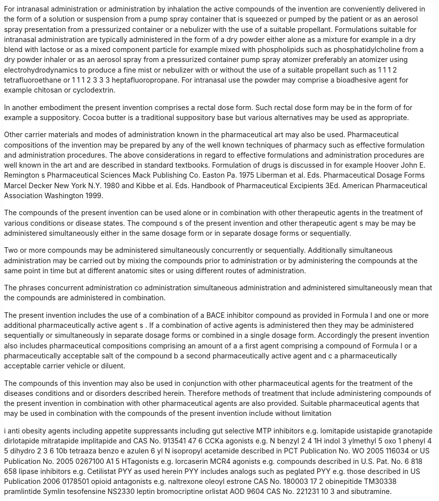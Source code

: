 For intranasal administration or administration by inhalation the active compounds of the invention are conveniently delivered in the form of a solution or suspension from a pump spray container that is squeezed or pumped by the patient or as an aerosol spray presentation from a pressurized container or a nebulizer with the use of a suitable propellant. Formulations suitable for intranasal administration are typically administered in the form of a dry powder either alone as a mixture for example in a dry blend with lactose or as a mixed component particle for example mixed with phospholipids such as phosphatidylcholine from a dry powder inhaler or as an aerosol spray from a pressurized container pump spray atomizer preferably an atomizer using electrohydrodynamics to produce a fine mist or nebulizer with or without the use of a suitable propellant such as 1 1 1 2 tetrafluoroethane or 1 1 1 2 3 3 3 heptafluoropropane. For intranasal use the powder may comprise a bioadhesive agent for example chitosan or cyclodextrin.

In another embodiment the present invention comprises a rectal dose form. Such rectal dose form may be in the form of for example a suppository. Cocoa butter is a traditional suppository base but various alternatives may be used as appropriate.

Other carrier materials and modes of administration known in the pharmaceutical art may also be used. Pharmaceutical compositions of the invention may be prepared by any of the well known techniques of pharmacy such as effective formulation and administration procedures. The above considerations in regard to effective formulations and administration procedures are well known in the art and are described in standard textbooks. Formulation of drugs is discussed in for example Hoover John E. Remington s Pharmaceutical Sciences Mack Publishing Co. Easton Pa. 1975 Liberman et al. Eds. Pharmaceutical Dosage Forms Marcel Decker New York N.Y. 1980 and Kibbe et al. Eds. Handbook of Pharmaceutical Excipients 3Ed. American Pharmaceutical Association Washington 1999.

The compounds of the present invention can be used alone or in combination with other therapeutic agents in the treatment of various conditions or disease states. The compound s of the present invention and other therapeutic agent s may be may be administered simultaneously either in the same dosage form or in separate dosage forms or sequentially.

Two or more compounds may be administered simultaneously concurrently or sequentially. Additionally simultaneous administration may be carried out by mixing the compounds prior to administration or by administering the compounds at the same point in time but at different anatomic sites or using different routes of administration.

The phrases concurrent administration co administration simultaneous administration and administered simultaneously mean that the compounds are administered in combination.

The present invention includes the use of a combination of a BACE inhibitor compound as provided in Formula I and one or more additional pharmaceutically active agent s . If a combination of active agents is administered then they may be administered sequentially or simultaneously in separate dosage forms or combined in a single dosage form. Accordingly the present invention also includes pharmaceutical compositions comprising an amount of a a first agent comprising a compound of Formula I or a pharmaceutically acceptable salt of the compound b a second pharmaceutically active agent and c a pharmaceutically acceptable carrier vehicle or diluent.

The compounds of this invention may also be used in conjunction with other pharmaceutical agents for the treatment of the diseases conditions and or disorders described herein. Therefore methods of treatment that include administering compounds of the present invention in combination with other pharmaceutical agents are also provided. Suitable pharmaceutical agents that may be used in combination with the compounds of the present invention include without limitation 

 i anti obesity agents including appetite suppressants including gut selective MTP inhibitors e.g. lomitapide usistapide granotapide dirlotapide mitratapide implitapide and CAS No. 913541 47 6 CCKa agonists e.g. N benzyl 2 4 1H indol 3 ylmethyl 5 oxo 1 phenyl 4 5 dihydro 2 3 6 10b tetraaza benzo e azulen 6 yl N isopropyl acetamide described in PCT Publication No. WO 2005 116034 or US Publication No. 2005 0267100 A1 5 HTagonists e.g. lorcaserin MCR4 agonists e.g. compounds described in U.S. Pat. No. 6 818 658 lipase inhibitors e.g. Cetilistat PYY as used herein PYY includes analogs such as peglated PYY e.g. those described in US Publication 2006 0178501 opioid antagonists e.g. naltrexone oleoyl estrone CAS No. 180003 17 2 obinepitide TM30338 pramlintide Symlin tesofensine NS2330 leptin bromocriptine orlistat AOD 9604 CAS No. 221231 10 3 and sibutramine.
